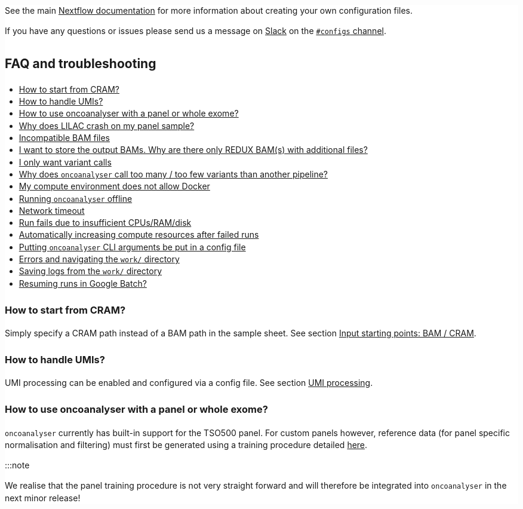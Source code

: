 See the main [Nextflow documentation](https://www.nextflow.io/docs/latest/config.html) for more information about creating your own
configuration files.

If you have any questions or issues please send us a message on [Slack](https://nf-co.re/join/slack) on the
[`#configs` channel](https://nfcore.slack.com/channels/configs).


## FAQ and troubleshooting

* [How to start from CRAM?](#how-to-start-from-cram)
* [How to handle UMIs?](#how-to-handle-umis)
* [How to use oncoanalyser with a panel or whole exome?](#how-to-use-oncoanalyser-with-a-panel-or-whole-exome)
* [Why does LILAC crash on my panel sample?](#why-does-lilac-crash-on-my-panel-sample)
* [Incompatible BAM files](#incompatible-bam-files)
* [I want to store the output BAMs. Why are there only REDUX BAM(s) with additional files?](#i-want-to-store-the-output-bams-why-are-there-only-redux-bam--s--with-additional-files)
* [I only want variant calls](#i-only-want-variant-calls)
* [Why does `oncoanalyser` call too many / too few variants than another pipeline?](#why-does-oncoanalyser-call-too-many--too-few-variants-than-another-pipeline)
* [My compute environment does not allow Docker](#my-compute-environment-does-not-allow-docker)
* [Running `oncoanalyser` offline](#running-oncoanalyser-offline)
* [Network timeout](#network-timeout)
* [Run fails due to insufficient CPUs/RAM/disk](#run-fails-due-to-insufficient-cpusramdisk)
* [Automatically increasing compute resources after failed runs](#automatically-increasing-compute-resources-after-failed-runs)
* [Putting `oncoanalyser` CLI arguments be put in a config file](#putting-oncoanalyser-cli-arguments-be-put-in-a-config-file)
* [Errors and navigating the `work/` directory](#errors-and-navigating-the-work-directory)
* [Saving logs from the `work/` directory](#saving-logs-from-the-work-directory)
* [Resuming runs in Google Batch?](#resuming-runs-in-google-batch)

### How to start from CRAM?
Simply specify a CRAM path instead of a BAM path in the sample sheet. See section [Input starting points: BAM / CRAM](#bam--cram).

### How to handle UMIs?
UMI processing can be enabled and configured via a config file. See section [UMI processing](#umi-processing).

### How to use oncoanalyser with a panel or whole exome?
`oncoanalyser` currently has built-in support for the TSO500 panel. For custom panels however, reference data (for panel specific
normalisation and filtering) must first be generated using a training procedure detailed
[here](https://github.com/hartwigmedical/hmftools/blob/master/pipeline/README_TARGETED.md).

:::note

We realise that the panel training procedure is not very straight forward and will therefore be integrated into `oncoanalyser` in the next minor release!
